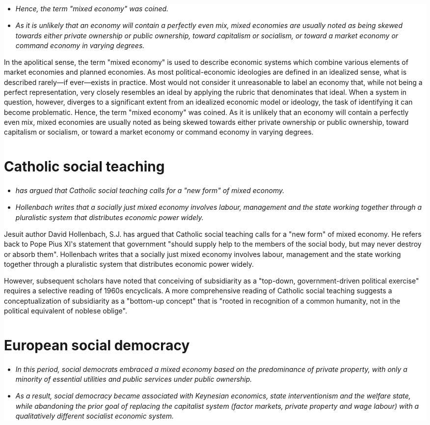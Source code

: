-   *Hence, the term "mixed economy" was coined.*

-   *As it is unlikely that an economy will contain a perfectly even
    mix, mixed economies are usually noted as being skewed towards
    either private ownership or public ownership, toward capitalism or
    socialism, or toward a market economy or command economy in varying
    degrees.*

In the apolitical sense, the term "mixed economy" is used to describe
economic systems which combine various elements of market economies and
planned economies. As most political-economic ideologies are defined in
an idealized sense, what is described rarely—if ever—exists in practice.
Most would not consider it unreasonable to label an economy that, while
not being a perfect representation, very closely resembles an ideal by
applying the rubric that denominates that ideal. When a system in
question, however, diverges to a significant extent from an idealized
economic model or ideology, the task of identifying it can become
problematic. Hence, the term "mixed economy" was coined. As it is
unlikely that an economy will contain a perfectly even mix, mixed
economies are usually noted as being skewed towards either private
ownership or public ownership, toward capitalism or socialism, or toward
a market economy or command economy in varying degrees.

Catholic social teaching
========================

-   *has argued that Catholic social teaching calls for a "new form" of
    mixed economy.*

-   *Hollenbach writes that a socially just mixed economy involves
    labour, management and the state working together through a
    pluralistic system that distributes economic power widely.*

Jesuit author David Hollenbach, S.J. has argued that Catholic social
teaching calls for a "new form" of mixed economy. He refers back to Pope
Pius XI's statement that government "should supply help to the members
of the social body, but may never destroy or absorb them". Hollenbach
writes that a socially just mixed economy involves labour, management
and the state working together through a pluralistic system that
distributes economic power widely.

However, subsequent scholars have noted that conceiving of subsidiarity
as a "top-down, government-driven political exercise" requires a
selective reading of 1960s encyclicals. A more comprehensive reading of
Catholic social teaching suggests a conceptualization of subsidiarity as
a "bottom-up concept" that is "rooted in recognition of a common
humanity, not in the political equivalent of noblese oblige".

European social democracy
=========================

-   *In this period, social democrats embraced a mixed economy based on
    the predominance of private property, with only a minority of
    essential utilities and public services under public ownership.*

-   *As a result, social democracy became associated with Keynesian
    economics, state interventionism and the welfare state, while
    abandoning the prior goal of replacing the capitalist system (factor
    markets, private property and wage labour) with a qualitatively
    different socialist economic system.*

